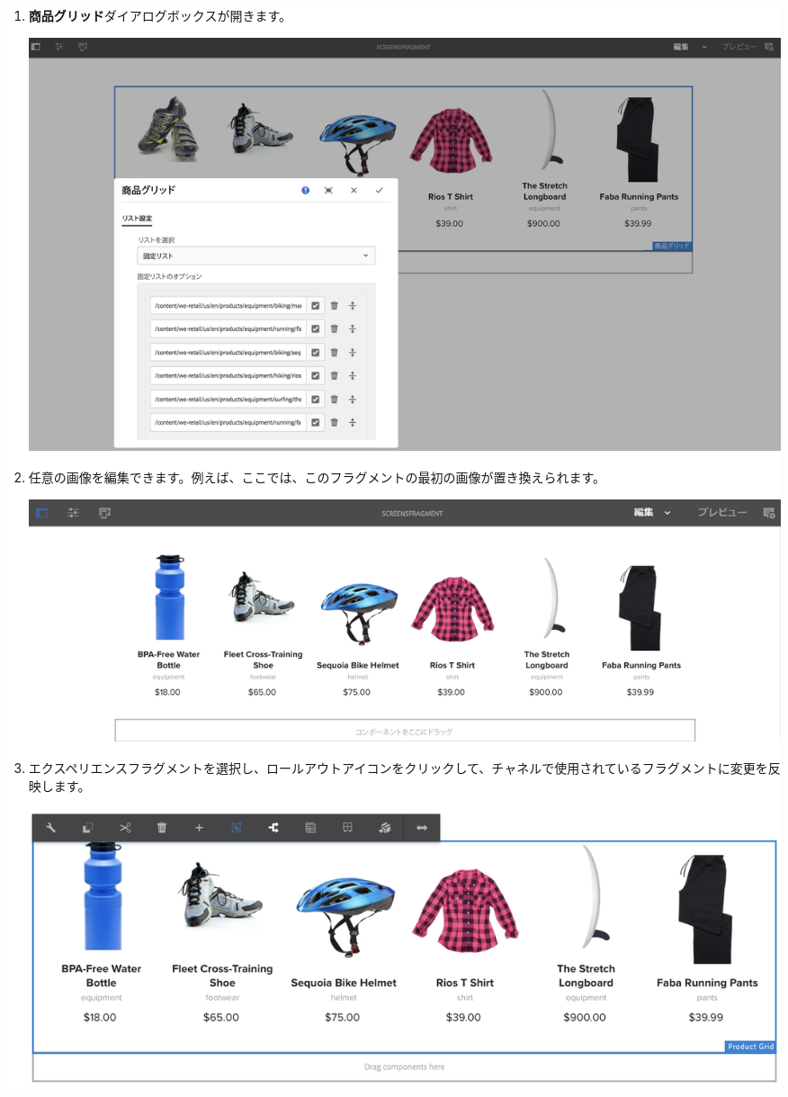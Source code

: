 1. **商品グリッド**&#x200B;ダイアログボックスが開きます。

   ![screen_shot_2018-06-08at25306pm](assets/screen_shot_2018-06-08at25306pm.png)

1. 任意の画像を編集できます。例えば、ここでは、このフラグメントの最初の画像が置き換えられます。

   ![screen_shot_2018-06-08at25608pm](assets/screen_shot_2018-06-08at25608pm.png)

1. エクスペリエンスフラグメントを選択し、ロールアウトアイコンをクリックして、チャネルで使用されているフラグメントに変更を反映します。

   ![screen_shot_2018-06-08at31352pm](assets/screen_shot_2018-06-08at31352pm.png)